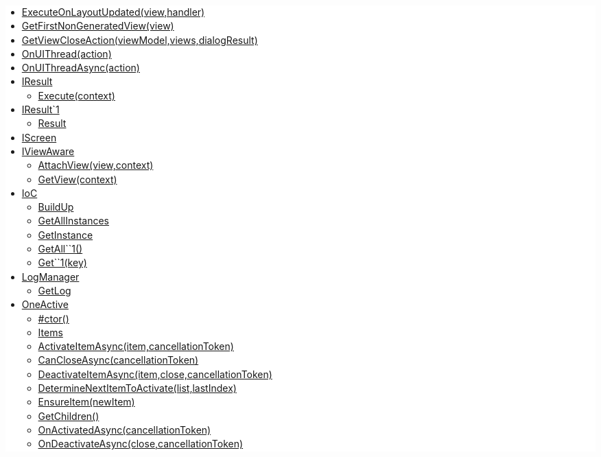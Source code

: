   - [ExecuteOnLayoutUpdated(view,handler)](#M-Caliburn-Micro-IPlatformProvider-ExecuteOnLayoutUpdated-System-Object,System-Action{System-Object}- 'Caliburn.Micro.IPlatformProvider.ExecuteOnLayoutUpdated(System.Object,System.Action{System.Object})')
  - [GetFirstNonGeneratedView(view)](#M-Caliburn-Micro-IPlatformProvider-GetFirstNonGeneratedView-System-Object- 'Caliburn.Micro.IPlatformProvider.GetFirstNonGeneratedView(System.Object)')
  - [GetViewCloseAction(viewModel,views,dialogResult)](#M-Caliburn-Micro-IPlatformProvider-GetViewCloseAction-System-Object,System-Collections-Generic-ICollection{System-Object},System-Nullable{System-Boolean}- 'Caliburn.Micro.IPlatformProvider.GetViewCloseAction(System.Object,System.Collections.Generic.ICollection{System.Object},System.Nullable{System.Boolean})')
  - [OnUIThread(action)](#M-Caliburn-Micro-IPlatformProvider-OnUIThread-System-Action- 'Caliburn.Micro.IPlatformProvider.OnUIThread(System.Action)')
  - [OnUIThreadAsync(action)](#M-Caliburn-Micro-IPlatformProvider-OnUIThreadAsync-System-Func{System-Threading-Tasks-Task}- 'Caliburn.Micro.IPlatformProvider.OnUIThreadAsync(System.Func{System.Threading.Tasks.Task})')
- [IResult](#T-Caliburn-Micro-IResult 'Caliburn.Micro.IResult')
  - [Execute(context)](#M-Caliburn-Micro-IResult-Execute-Caliburn-Micro-CoroutineExecutionContext- 'Caliburn.Micro.IResult.Execute(Caliburn.Micro.CoroutineExecutionContext)')
- [IResult\`1](#T-Caliburn-Micro-IResult`1 'Caliburn.Micro.IResult`1')
  - [Result](#P-Caliburn-Micro-IResult`1-Result 'Caliburn.Micro.IResult`1.Result')
- [IScreen](#T-Caliburn-Micro-IScreen 'Caliburn.Micro.IScreen')
- [IViewAware](#T-Caliburn-Micro-IViewAware 'Caliburn.Micro.IViewAware')
  - [AttachView(view,context)](#M-Caliburn-Micro-IViewAware-AttachView-System-Object,System-Object- 'Caliburn.Micro.IViewAware.AttachView(System.Object,System.Object)')
  - [GetView(context)](#M-Caliburn-Micro-IViewAware-GetView-System-Object- 'Caliburn.Micro.IViewAware.GetView(System.Object)')
- [IoC](#T-Caliburn-Micro-IoC 'Caliburn.Micro.IoC')
  - [BuildUp](#F-Caliburn-Micro-IoC-BuildUp 'Caliburn.Micro.IoC.BuildUp')
  - [GetAllInstances](#F-Caliburn-Micro-IoC-GetAllInstances 'Caliburn.Micro.IoC.GetAllInstances')
  - [GetInstance](#F-Caliburn-Micro-IoC-GetInstance 'Caliburn.Micro.IoC.GetInstance')
  - [GetAll\`\`1()](#M-Caliburn-Micro-IoC-GetAll``1 'Caliburn.Micro.IoC.GetAll``1')
  - [Get\`\`1(key)](#M-Caliburn-Micro-IoC-Get``1-System-String- 'Caliburn.Micro.IoC.Get``1(System.String)')
- [LogManager](#T-Caliburn-Micro-LogManager 'Caliburn.Micro.LogManager')
  - [GetLog](#F-Caliburn-Micro-LogManager-GetLog 'Caliburn.Micro.LogManager.GetLog')
- [OneActive](#T-Caliburn-Micro-Conductor`1-Collection-OneActive 'Caliburn.Micro.Conductor`1.Collection.OneActive')
  - [#ctor()](#M-Caliburn-Micro-Conductor`1-Collection-OneActive-#ctor 'Caliburn.Micro.Conductor`1.Collection.OneActive.#ctor')
  - [Items](#P-Caliburn-Micro-Conductor`1-Collection-OneActive-Items 'Caliburn.Micro.Conductor`1.Collection.OneActive.Items')
  - [ActivateItemAsync(item,cancellationToken)](#M-Caliburn-Micro-Conductor`1-Collection-OneActive-ActivateItemAsync-`0,System-Threading-CancellationToken- 'Caliburn.Micro.Conductor`1.Collection.OneActive.ActivateItemAsync(`0,System.Threading.CancellationToken)')
  - [CanCloseAsync(cancellationToken)](#M-Caliburn-Micro-Conductor`1-Collection-OneActive-CanCloseAsync-System-Threading-CancellationToken- 'Caliburn.Micro.Conductor`1.Collection.OneActive.CanCloseAsync(System.Threading.CancellationToken)')
  - [DeactivateItemAsync(item,close,cancellationToken)](#M-Caliburn-Micro-Conductor`1-Collection-OneActive-DeactivateItemAsync-`0,System-Boolean,System-Threading-CancellationToken- 'Caliburn.Micro.Conductor`1.Collection.OneActive.DeactivateItemAsync(`0,System.Boolean,System.Threading.CancellationToken)')
  - [DetermineNextItemToActivate(list,lastIndex)](#M-Caliburn-Micro-Conductor`1-Collection-OneActive-DetermineNextItemToActivate-System-Collections-Generic-IList{`0},System-Int32- 'Caliburn.Micro.Conductor`1.Collection.OneActive.DetermineNextItemToActivate(System.Collections.Generic.IList{`0},System.Int32)')
  - [EnsureItem(newItem)](#M-Caliburn-Micro-Conductor`1-Collection-OneActive-EnsureItem-`0- 'Caliburn.Micro.Conductor`1.Collection.OneActive.EnsureItem(`0)')
  - [GetChildren()](#M-Caliburn-Micro-Conductor`1-Collection-OneActive-GetChildren 'Caliburn.Micro.Conductor`1.Collection.OneActive.GetChildren')
  - [OnActivatedAsync(cancellationToken)](#M-Caliburn-Micro-Conductor`1-Collection-OneActive-OnActivatedAsync-System-Threading-CancellationToken- 'Caliburn.Micro.Conductor`1.Collection.OneActive.OnActivatedAsync(System.Threading.CancellationToken)')
  - [OnDeactivateAsync(close,cancellationToken)](#M-Caliburn-Micro-Conductor`1-Collection-OneActive-OnDeactivateAsync-System-Boolean,System-Threading-CancellationToken- 'Caliburn.Micro.Conductor`1.Collection.OneActive.OnDeactivateAsync(System.Boolean,System.Threading.CancellationToken)')